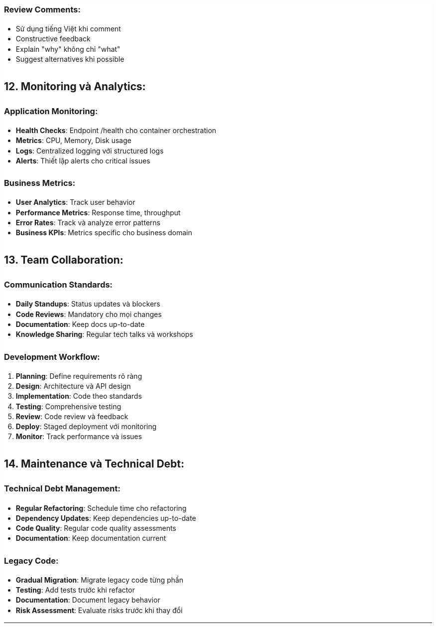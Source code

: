### **Review Comments**:
- Sử dụng tiếng Việt khi comment
- Constructive feedback
- Explain "why" không chỉ "what"
- Suggest alternatives khi possible

## 12. **Monitoring và Analytics**:

### **Application Monitoring**:
- **Health Checks**: Endpoint /health cho container orchestration
- **Metrics**: CPU, Memory, Disk usage
- **Logs**: Centralized logging với structured logs
- **Alerts**: Thiết lập alerts cho critical issues

### **Business Metrics**:
- **User Analytics**: Track user behavior
- **Performance Metrics**: Response time, throughput
- **Error Rates**: Track và analyze error patterns
- **Business KPIs**: Metrics specific cho business domain

## 13. **Team Collaboration**:

### **Communication Standards**:
- **Daily Standups**: Status updates và blockers
- **Code Reviews**: Mandatory cho mọi changes
- **Documentation**: Keep docs up-to-date
- **Knowledge Sharing**: Regular tech talks và workshops

### **Development Workflow**:
1. **Planning**: Define requirements rõ ràng
2. **Design**: Architecture và API design
3. **Implementation**: Code theo standards
4. **Testing**: Comprehensive testing
5. **Review**: Code review và feedback
6. **Deploy**: Staged deployment với monitoring
7. **Monitor**: Track performance và issues

## 14. **Maintenance và Technical Debt**:

### **Technical Debt Management**:
- **Regular Refactoring**: Schedule time cho refactoring
- **Dependency Updates**: Keep dependencies up-to-date
- **Code Quality**: Regular code quality assessments
- **Documentation**: Keep documentation current

### **Legacy Code**:
- **Gradual Migration**: Migrate legacy code từng phần
- **Testing**: Add tests trước khi refactor
- **Documentation**: Document legacy behavior
- **Risk Assessment**: Evaluate risks trước khi thay đổi

---